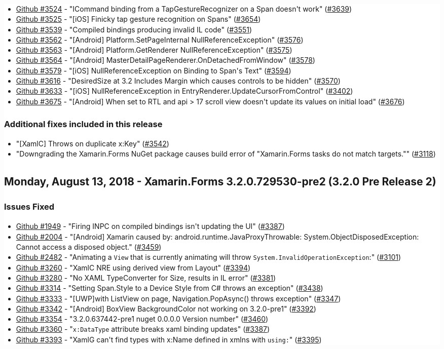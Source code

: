 * [Github #3524](https://github.com/xamarin/Xamarin.Forms/issues/3524) - "ICommand binding from a TapGestureRecognizer on a Span doesn't work" ([#3639](https://github.com/xamarin/Xamarin.Forms/pull/3639))
* [Github #3525](https://github.com/xamarin/Xamarin.Forms/issues/3525) - "[iOS] Finicky tap gesture recognition on Spans" ([#3654](https://github.com/xamarin/Xamarin.Forms/pull/3654))
* [Github #3539](https://github.com/xamarin/Xamarin.Forms/issues/3539) - "Compiled bindings producing invalid IL code" ([#3551](https://github.com/xamarin/Xamarin.Forms/pull/3551))
* [Github #3562](https://github.com/xamarin/Xamarin.Forms/issues/3562) - "[Android] Platform.SetPageInternal NullReferenceException" ([#3576](https://github.com/xamarin/Xamarin.Forms/pull/3576))
* [Github #3563](https://github.com/xamarin/Xamarin.Forms/issues/3563) - "[Android] Platform.GetRenderer NullReferenceException" ([#3575](https://github.com/xamarin/Xamarin.Forms/pull/3575))
* [Github #3564](https://github.com/xamarin/Xamarin.Forms/issues/3564) - "[Android] MasterDetailPageRenderer.OnDetachedFromWindow" ([#3578](https://github.com/xamarin/Xamarin.Forms/pull/3578))
* [Github #3579](https://github.com/xamarin/Xamarin.Forms/issues/3579) - "[iOS] NullReferenceException on Binding to Span's Text" ([#3594](https://github.com/xamarin/Xamarin.Forms/pull/3594))
* [Github #3616](https://github.com/xamarin/Xamarin.Forms/issues/3616) - "DesiredSize at 3.2 Includes Margin which causes controls to be hidden" ([#3570](https://github.com/xamarin/Xamarin.Forms/pull/3570))
* [Github #3633](https://github.com/xamarin/Xamarin.Forms/issues/3633) - "[iOS] NullReferenceException in EntryRenderer.UpdateCursorFromControl" ([#3402](https://github.com/xamarin/Xamarin.Forms/pull/3402))
* [Github #3675](https://github.com/xamarin/Xamarin.Forms/issues/3675) - "[Android] When set to RTL and api > 17 scroll view doesn't update its values on initial load" ([#3676](https://github.com/xamarin/Xamarin.Forms/pull/3676))

### Additional fixes included in this release

* "[XamlC] Throws on duplicate x:Key" ([#3542](https://github.com/xamarin/Xamarin.Forms/pull/3542))
* "Downgrading the Xamarin.Forms NuGet package causes build error of "Xamarin.Forms tasks do not match targets."" ([#3118](https://github.com/xamarin/Xamarin.Forms/pull/3118))


## Monday, August 13, 2018 - Xamarin.Forms 3.2.0.729530-pre2 (3.2.0 Pre Release 2)

### Issues Fixed

* [Github #1949](https://github.com/xamarin/Xamarin.Forms/issues/1949) - "Firing INPC on compiled bindings isn't updating the UI" ([#3387](https://github.com/xamarin/Xamarin.Forms/pull/3387))
* [Github #2004](https://github.com/xamarin/Xamarin.Forms/issues/2004) - "[Android] Xamarin caused by: android.runtime.JavaProxyThrowable: System.ObjectDisposedException: Cannot access a disposed object." ([#3459](https://github.com/xamarin/Xamarin.Forms/pull/3459))
* [Github #2482](https://github.com/xamarin/Xamarin.Forms/issues/2482) - "Animating a `View` that is currently animating will throw  `System.InvalidOperationException`:" ([#3101](https://github.com/xamarin/Xamarin.Forms/pull/3101))
* [Github #3260](https://github.com/xamarin/Xamarin.Forms/issues/3260) - "XamlC NRE using derived view from Layout<T>" ([#3394](https://github.com/xamarin/Xamarin.Forms/pull/3394))
* [Github #3280](https://github.com/xamarin/Xamarin.Forms/issues/3280) - "No XAML TypeConverter for Size, results in IL error" ([#3381](https://github.com/xamarin/Xamarin.Forms/pull/3381))
* [Github #3314](https://github.com/xamarin/Xamarin.Forms/issues/3314) - "Setting Span.Style to a Device Style from C# throws an exception" ([#3438](https://github.com/xamarin/Xamarin.Forms/pull/3438))
* [Github #3333](https://github.com/xamarin/Xamarin.Forms/issues/3333) - "[UWP]with ListView on page, Navigation.PopAsync() throws exception" ([#3347](https://github.com/xamarin/Xamarin.Forms/pull/3347))
* [Github #3342](https://github.com/xamarin/Xamarin.Forms/issues/3342) - "[Android] BoxView BackgroundColor not working on 3.2.0-pre1" ([#3392](https://github.com/xamarin/Xamarin.Forms/pull/3392))
* [Github #3354](https://github.com/xamarin/Xamarin.Forms/issues/3354) - "3.2.0.637442-pre1 nuget 0.0.0.0 Version number" ([#3460](https://github.com/xamarin/Xamarin.Forms/pull/3460))
* [Github #3360](https://github.com/xamarin/Xamarin.Forms/issues/3360) - "`x:DataType` attribute breaks xaml binding updates" ([#3387](https://github.com/xamarin/Xamarin.Forms/pull/3387))
* [Github #3393](https://github.com/xamarin/Xamarin.Forms/issues/3393) - "XamlG can't find types with x:Name defined in xmlns with `using:`" ([#3395](https://github.com/xamarin/Xamarin.Forms/pull/3395))